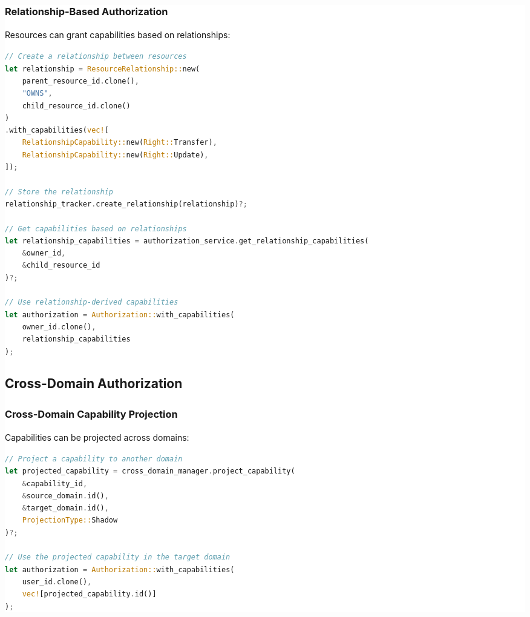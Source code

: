 ### Relationship-Based Authorization

Resources can grant capabilities based on relationships:

```rust
// Create a relationship between resources
let relationship = ResourceRelationship::new(
    parent_resource_id.clone(),
    "OWNS",
    child_resource_id.clone()
)
.with_capabilities(vec![
    RelationshipCapability::new(Right::Transfer),
    RelationshipCapability::new(Right::Update),
]);

// Store the relationship
relationship_tracker.create_relationship(relationship)?;

// Get capabilities based on relationships
let relationship_capabilities = authorization_service.get_relationship_capabilities(
    &owner_id,
    &child_resource_id
)?;

// Use relationship-derived capabilities
let authorization = Authorization::with_capabilities(
    owner_id.clone(),
    relationship_capabilities
);
```

## Cross-Domain Authorization

### Cross-Domain Capability Projection

Capabilities can be projected across domains:

```rust
// Project a capability to another domain
let projected_capability = cross_domain_manager.project_capability(
    &capability_id,
    &source_domain.id(),
    &target_domain.id(),
    ProjectionType::Shadow
)?;

// Use the projected capability in the target domain
let authorization = Authorization::with_capabilities(
    user_id.clone(),
    vec![projected_capability.id()]
);
```
